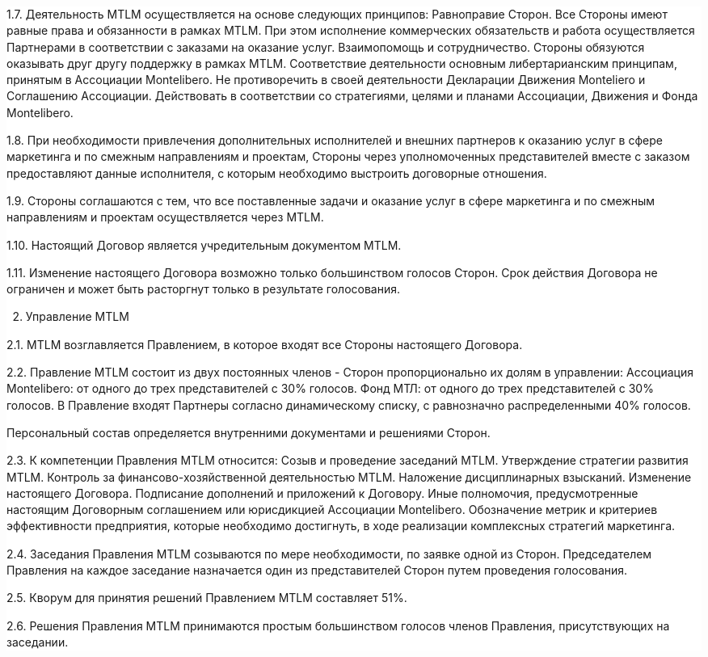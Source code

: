 1.7. Деятельность MTLM осуществляется на основе следующих принципов:
Равноправие Сторон. Все Стороны имеют равные права и обязанности в рамках MTLM. При этом исполнение коммерческих обязательств и работа осуществляется Партнерами в соответствии с заказами на оказание услуг. 
Взаимопомощь и сотрудничество. Стороны обязуются оказывать друг другу поддержку в рамках MTLM.
Соответствие деятельности основным либертарианским принципам, принятым в Ассоциации Montelibero.
Не противоречить в своей деятельности Декларации Движения Monteliero и Соглашению Ассоциации. 
Действовать в соответствии со стратегиями, целями и планами Ассоциации, Движения и Фонда Montelibero.

1.8. При необходимости привлечения дополнительных исполнителей и внешних партнеров к оказанию услуг в сфере маркетинга и по смежным направлениям и проектам, Стороны через уполномоченных представителей вместе с заказом предоставляют данные исполнителя, с которым необходимо выстроить договорные отношения. 

1.9. Стороны соглашаются с тем, что все поставленные задачи и оказание услуг в сфере маркетинга и по смежным направлениям и проектам осуществляется через MTLM. 

1.10. Настоящий Договор является учредительным документом MTLM.

1.11. Изменение настоящего Договора возможно только большинством голосов Сторон. Срок действия Договора не ограничен и может быть расторгнут только в результате голосования. 

2. Управление MTLM 

2.1. MTLM возглавляется Правлением, в которое входят все Стороны настоящего Договора.

2.2. Правление MTLM состоит из двух постоянных членов - Сторон пропорционально их долям в управлении:
Ассоциация Montelibero: от одного до трех представителей с 30% голосов. 
Фонд МТЛ: от одного до трех представителей с 30% голосов. 
В Правление входят Партнеры согласно динамическому списку, с равнозначно распределенными 40% голосов.

Персональный состав определяется внутренними документами и решениями Сторон.

2.3. К компетенции Правления MTLM относится:
Созыв и проведение заседаний MTLM.
Утверждение стратегии развития MTLM.
Контроль за финансово-хозяйственной деятельностью MTLM.
Наложение дисциплинарных взысканий.
Изменение настоящего Договора.
Подписание дополнений и приложений к Договору.
Иные полномочия, предусмотренные настоящим Договорным соглашением или юрисдикцией Ассоциации Montelibero.
Обозначение метрик и критериев эффективности предприятия, которые необходимо достигнуть, в ходе реализации комплексных стратегий маркетинга. 

2.4. Заседания Правления MTLM созываются по мере необходимости, по заявке одной из Сторон. Председателем Правления на каждое заседание назначается один из представителей Сторон путем проведения голосования. 

2.5. Кворум для принятия решений Правлением MTLM составляет 51%.

2.6. Решения Правления MTLM принимаются простым большинством голосов членов Правления, присутствующих на заседании.

